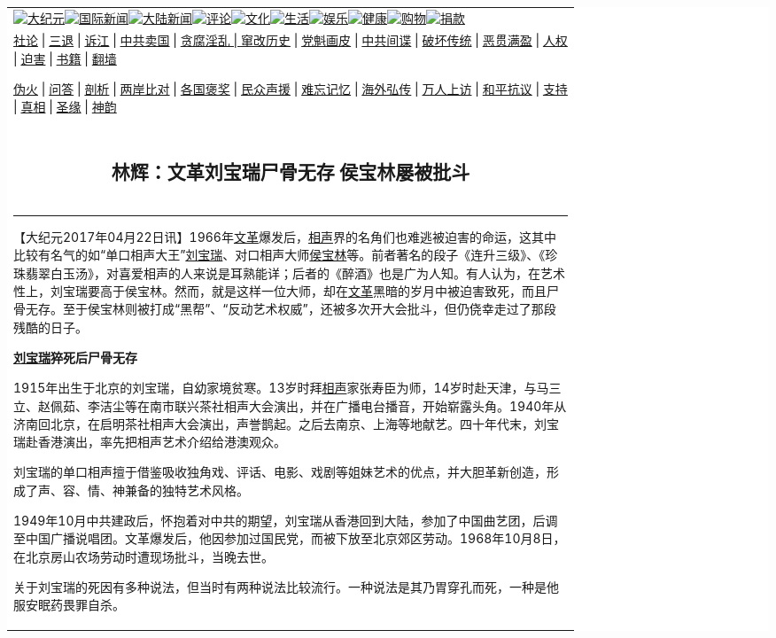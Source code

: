 <a name="1" id="1" target="_blank"></a><span id="1"></span>
<table border="0"><tr><td colspan="2" VALIGN=TOP><a href="https://github.com/mprjd2205/djy/blob/master/gb/nsc413.md#1"><img src="https://gitlab.com/szzdlab/www/raw/master/t/djy/1.jpg" title="大纪元"></a><a href="https://github.com/mprjd2205/djy/blob/master/gb/n24hr.md#1"><img src="https://gitlab.com/szzdlab/www/raw/master/t/djy/3.jpg" title="国际新闻"></a><a href="https://github.com/mprjd2205/djy/blob/master/gb/nsc413.md#1"><img src="https://gitlab.com/szzdlab/www/raw/master/t/djy/4.jpg" title="大陆新闻"></a><a href="https://github.com/mprjd2205/djy/blob/master/gb/news392.md#1"><img src="https://gitlab.com/szzdlab/www/raw/master/t/djy/5.jpg" title="评论"></a><a href="https://github.com/mprjd2205/djy/blob/master/gb/news2007.md#1"><img src="https://gitlab.com/szzdlab/www/raw/master/t/djy/6.jpg" title="文化"></a><a href="https://github.com/mprjd2205/djy/blob/master/gb/news2008.md#1"><img src="https://gitlab.com/szzdlab/www/raw/master/t/djy/7.jpg" title="生活"></a><a href="https://github.com/mprjd2205/djy/blob/master/gb/ncyule.md#1"><img src="https://gitlab.com/szzdlab/www/raw/master/t/djy/8.jpg" title="娱乐"></a><a href="https://github.com/mprjd2205/djy/blob/master/gb/nsc1002.md#1"><img src="https://gitlab.com/szzdlab/www/raw/master/t/djy/9.jpg" title="健康"><a href="https://www.youlucky.com"><img src="https://gitlab.com/szzdlab/www/raw/master/t/djy/10.jpg" title="购物"></a><a href="https://www.supportepoch.org/donation?utm_medium=epochtimes&utm_source=referral&utm_campaign=donate_button_djyhomepage"><img src="https://gitlab.com/szzdlab/www/raw/master/t/djy/12.jpg" title="捐款"></a></td></tr>
<tr><td colspan="2" VALIGN=TOP><a target="_blank" href="https://github.com/mprjd2205/djy/blob/master/gb/9p.md#1">社论</a> | <a target="_blank" href="https://github.com/mprjd2205/djy/blob/master/gb/nf5657.md#1">三退</a> | <a target="_blank" href="https://github.com/mprjd2205/djy/blob/master/gb/nf6123.md#1">诉江</a> | <a target="_blank" href="https://github.com/mprjd2205/djy/blob/master/gb/nf1176117.md#1">中共卖国</a> | <a target="_blank" href="https://github.com/mprjd2205/djy/blob/master/gb/nf5773.md#1">贪腐淫乱 | <a target="_blank" href="https://github.com/mprjd2205/djy/blob/master/gb/nf1176115.md#1">窜改历史</a> | <a target="_blank" href="https://github.com/mprjd2205/djy/blob/master/gb/nf1176107.md#1">党魁画皮</a> | <a target="_blank" href="https://github.com/mprjd2205/djy/blob/master/gb/nf1320400.md#1">中共间谍</a> | <a target="_blank" href="https://github.com/mprjd2205/djy/blob/master/gb/nf1176114.md#1">破坏传统</a> | <a target="_blank" href="https://github.com/mprjd2205/djy/blob/master/gb/nf5287.md#1">恶贯满盈</a> | <a target="_blank" href="https://github.com/mprjd2205/djy/blob/master/gb/ncid278.md#1">人权</a> | <a target="_blank" href="https://github.com/mprjd2205/djy/blob/master/gb/nf1176111.md#1">迫害</a> | <a target="_blank" href="https://github.com/mprjd2205/djy/blob/master/gb/nf1235328.md#1">书籍</a> | <a target="_blank" href="https://github.com/mprjd2205/www/blob/master/README.md?zsrh#1">翻墙</a></p><p><a target="_blank" href="https://github.com/mprjd2205/djy/blob/master/gb/nf5562.md#1">伪火</a> | <a target="_blank" href="https://github.com/mprjd2205/djy/blob/master/gb/nf4378.md#1">问答</a> | <a target="_blank" href="https://github.com/mprjd2205/djy/blob/master/gb/nf5792.md#1">剖析</a> | <a target="_blank" href="https://github.com/mprjd2205/djy/blob/master/gb/nf5735.md#1">两岸比对</a> | <a target="_blank" href="https://github.com/mprjd2205/djy/blob/master/gb/nf6119.md#1">各国褒奖</a> | <a target="_blank" href="https://github.com/mprjd2205/djy/blob/master/gb/nf6120.md#1">民众声援</a> | <a target="_blank" href="https://github.com/mprjd2205/djy/blob/master/gb/nf1188594.md#1">难忘记忆</a> | <a target="_blank" href="https://github.com/mprjd2205/djy/blob/master/gb/nf3180.md#1">海外弘传</a> | <a target="_blank" href="https://github.com/mprjd2205/djy/blob/master/gb/nf5410.md#1">万人上访</a> | <a target="_blank" href="https://github.com/mprjd2205/ntdtv/blob/master/gb/prog1530_1.md#1">和平抗议</a> | <a target="_blank" href="https://github.com/mprjd2205/djy/blob/master/gb/nf4386.md#1">支持</a> | <a target="_blank" href="https://github.com/mprjd2205/djy/blob/master/gb/nf4389.md#1">真相</a> | <a target="_blank" href="https://github.com/mprjd2205/djy/blob/master/gb/nf5790.md#1">圣缘</a> | <a target="_blank" href="https://github.com/mprjd2205/djy/blob/master/gb/nf4786.md#1">神韵</a></td></tr>
<tr><td VALIGN=TOP width="626"><h2 align=center>林辉：文革刘宝瑞尸骨无存 侯宝林屡被批斗</h2>

<h6></h6>
<hr>
<p>【大纪元2017年04月22日讯】1966年<a href="https://github.com/mprjd2205/djy/blob/master/gb/tag/%E6%96%87%E9%9D%A9.md">文革</a>爆发后，<a href="https://github.com/mprjd2205/djy/blob/master/gb/tag/%E7%9B%B8%E5%A3%B0.md">相声</a>界的名角们也难逃被迫害的命运，这其中比较有名气的如“单口相声大王”<a href="https://github.com/mprjd2205/djy/blob/master/gb/tag/%E5%88%98%E5%AE%9D%E7%91%9E.md">刘宝瑞</a>、对口相声大师<a href="https://github.com/mprjd2205/djy/blob/master/gb/tag/%E4%BE%AF%E5%AE%9D%E6%9E%97.md">侯宝林</a>等。前者著名的段子《连升三级》、《珍珠翡翠白玉汤》，对喜爱相声的人来说是耳熟能详；后者的《醉酒》也是广为人知。有人认为，在艺术性上，刘宝瑞要高于侯宝林。然而，就是这样一位大师，却在<a href="https://github.com/mprjd2205/djy/blob/master/gb/tag/%E6%96%87%E9%9D%A9.md">文革</a>黑暗的岁月中被迫害致死，而且尸骨无存。至于侯宝林则被打成“黑帮”、“反动艺术权威”，还被多次开大会批斗，但仍侥幸走过了那段残酷的日子。</p>
<p><strong><a href="https://github.com/mprjd2205/djy/blob/master/gb/tag/%E5%88%98%E5%AE%9D%E7%91%9E.md">刘宝瑞</a>猝死后尸骨无存</strong></p>
<p>1915年出生于北京的刘宝瑞，自幼家境贫寒。13岁时拜<a href="https://github.com/mprjd2205/djy/blob/master/gb/tag/%E7%9B%B8%E5%A3%B0.md">相声</a>家张寿臣为师，14岁时赴天津，与马三立、赵佩茹、李洁尘等在南市联兴茶社相声大会演出，并在广播电台播音，开始崭露头角。1940年从济南回北京，在启明茶社相声大会演出，声誉鹊起。之后去南京、上海等地献艺。四十年代末，刘宝瑞赴香港演出，率先把相声艺术介绍给港澳观众。</p>
<p>刘宝瑞的单口相声擅于借鉴吸收独角戏、评话、电影、戏剧等姐妹艺术的优点，并大胆革新创造，形成了声、容、情、神兼备的独特艺术风格。</p>
<p>1949年10月中共建政后，怀抱着对中共的期望，刘宝瑞从香港回到大陆，参加了中国曲艺团，后调至中国广播说唱团。文革爆发后，他因参加过国民党，而被下放至北京郊区劳动。1968年10月8日，在北京房山农场劳动时遭现场批斗，当晚去世。</p>
<p>关于刘宝瑞的死因有多种说法，但当时有两种说法比较流行。一种说法是其乃胃穿孔而死，一种是他服安眠药畏罪自杀。</p>